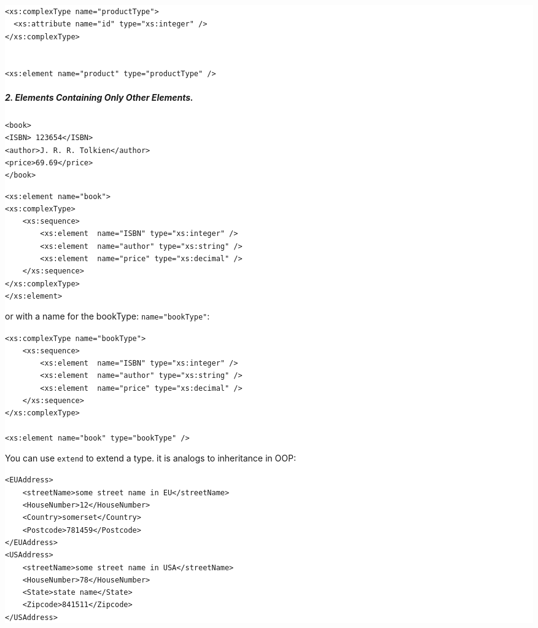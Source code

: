 ```
<xs:complexType name="productType">
  <xs:attribute name="id" type="xs:integer" />
</xs:complexType>


<xs:element name="product" type="productType" />
```


##### 2. Elements Containing Only Other Elements.
```
<book>
<ISBN> 123654</ISBN>
<author>J. R. R. Tolkien</author>
<price>69.69</price>
</book>
```

```
<xs:element name="book">
<xs:complexType>
	<xs:sequence>
		<xs:element  name="ISBN" type="xs:integer" />
		<xs:element  name="author" type="xs:string" />
		<xs:element  name="price" type="xs:decimal" />				
	</xs:sequence>
</xs:complexType>
</xs:element>
```

or with a name for the bookType: `name="bookType"`:

```
<xs:complexType name="bookType">
	<xs:sequence>
		<xs:element  name="ISBN" type="xs:integer" />
		<xs:element  name="author" type="xs:string" />
		<xs:element  name="price" type="xs:decimal" />				
	</xs:sequence>
</xs:complexType>

<xs:element name="book" type="bookType" />
```

You can use `extend` to extend a type. it is analogs to inheritance in OOP:

```
<EUAddress>
    <streetName>some street name in EU</streetName>
    <HouseNumber>12</HouseNumber>
    <Country>somerset</Country>
    <Postcode>781459</Postcode>
</EUAddress>
<USAddress>
    <streetName>some street name in USA</streetName>
    <HouseNumber>78</HouseNumber>
    <State>state name</State>
    <Zipcode>841511</Zipcode>
</USAddress>
```
